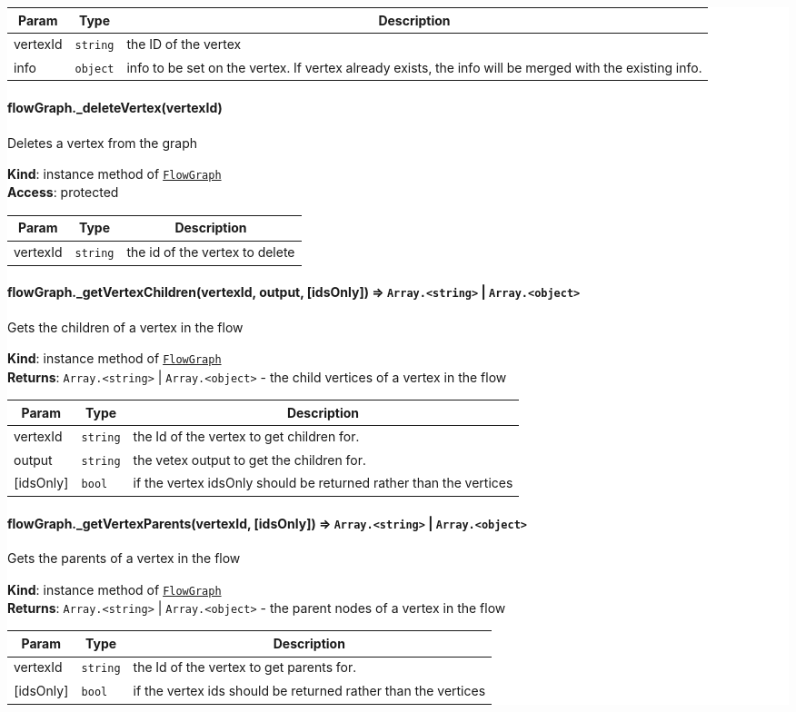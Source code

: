 | Param | Type | Description |
| --- | --- | --- |
| vertexId | <code>string</code> | the ID of the vertex |
| info | <code>object</code> | info to be set on the vertex. If vertex already exists, the info will                      be merged with the existing info. |

<a name="module_axway-flow-graph..FlowGraph+_deleteVertex"></a>

#### flowGraph.\_deleteVertex(vertexId)
Deletes a vertex from the graph

**Kind**: instance method of [<code>FlowGraph</code>](#module_axway-flow-graph..FlowGraph)  
**Access**: protected  

| Param | Type | Description |
| --- | --- | --- |
| vertexId | <code>string</code> | the id of the vertex to delete |

<a name="module_axway-flow-graph..FlowGraph+_getVertexChildren"></a>

#### flowGraph.\_getVertexChildren(vertexId, output, [idsOnly]) ⇒ <code>Array.&lt;string&gt;</code> \| <code>Array.&lt;object&gt;</code>
Gets the children of a vertex in the flow

**Kind**: instance method of [<code>FlowGraph</code>](#module_axway-flow-graph..FlowGraph)  
**Returns**: <code>Array.&lt;string&gt;</code> \| <code>Array.&lt;object&gt;</code> - the child vertices of a vertex in the flow  

| Param | Type | Description |
| --- | --- | --- |
| vertexId | <code>string</code> | the Id of the vertex to get children for. |
| output | <code>string</code> | the vetex output to get the children for. |
| [idsOnly] | <code>bool</code> | if the vertex idsOnly should be returned rather than the vertices |

<a name="module_axway-flow-graph..FlowGraph+_getVertexParents"></a>

#### flowGraph.\_getVertexParents(vertexId, [idsOnly]) ⇒ <code>Array.&lt;string&gt;</code> \| <code>Array.&lt;object&gt;</code>
Gets the parents of a vertex in the flow

**Kind**: instance method of [<code>FlowGraph</code>](#module_axway-flow-graph..FlowGraph)  
**Returns**: <code>Array.&lt;string&gt;</code> \| <code>Array.&lt;object&gt;</code> - the parent nodes of a vertex in the flow  

| Param | Type | Description |
| --- | --- | --- |
| vertexId | <code>string</code> | the Id of the vertex to get parents for. |
| [idsOnly] | <code>bool</code> | if the vertex ids should be returned rather than the vertices |
